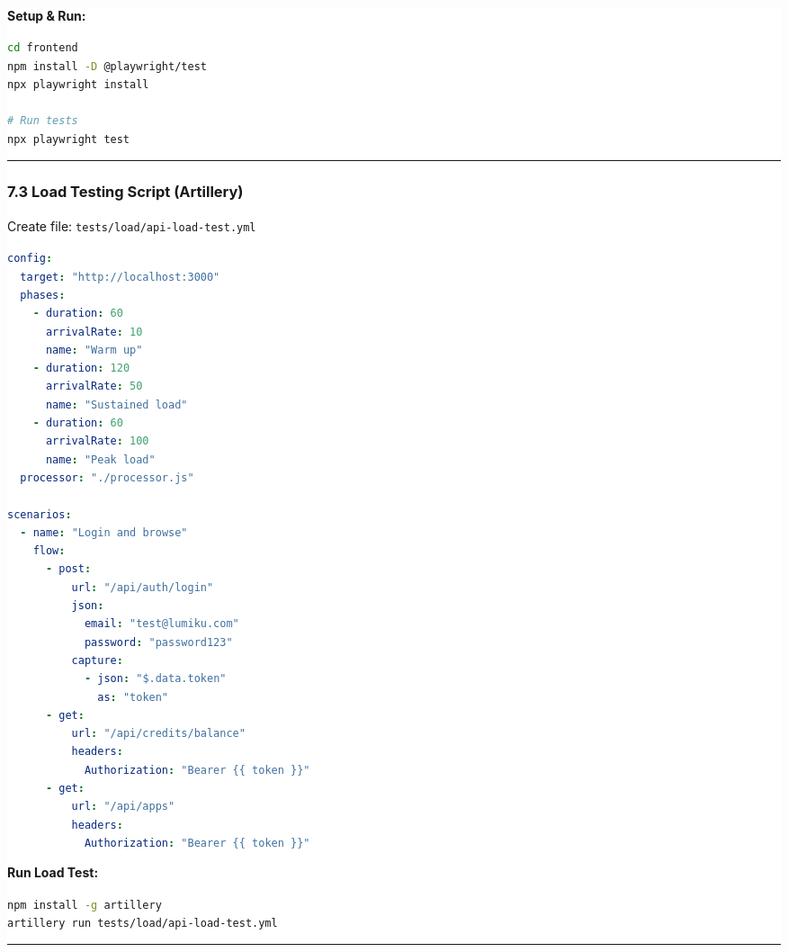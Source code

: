 **Setup & Run:**
```bash
cd frontend
npm install -D @playwright/test
npx playwright install

# Run tests
npx playwright test
```

---

### 7.3 Load Testing Script (Artillery)

Create file: `tests/load/api-load-test.yml`

```yaml
config:
  target: "http://localhost:3000"
  phases:
    - duration: 60
      arrivalRate: 10
      name: "Warm up"
    - duration: 120
      arrivalRate: 50
      name: "Sustained load"
    - duration: 60
      arrivalRate: 100
      name: "Peak load"
  processor: "./processor.js"

scenarios:
  - name: "Login and browse"
    flow:
      - post:
          url: "/api/auth/login"
          json:
            email: "test@lumiku.com"
            password: "password123"
          capture:
            - json: "$.data.token"
              as: "token"
      - get:
          url: "/api/credits/balance"
          headers:
            Authorization: "Bearer {{ token }}"
      - get:
          url: "/api/apps"
          headers:
            Authorization: "Bearer {{ token }}"
```

**Run Load Test:**
```bash
npm install -g artillery
artillery run tests/load/api-load-test.yml
```

---